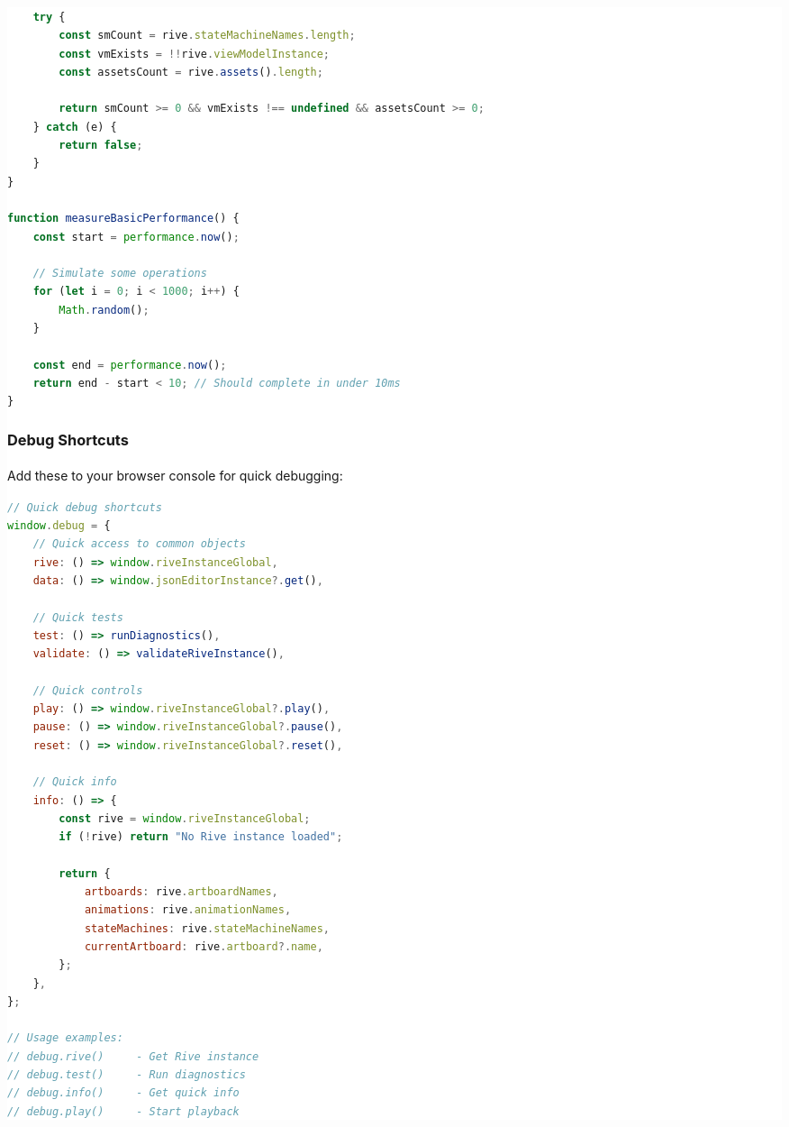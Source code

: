 ```javascript
	try {
		const smCount = rive.stateMachineNames.length;
		const vmExists = !!rive.viewModelInstance;
		const assetsCount = rive.assets().length;

		return smCount >= 0 && vmExists !== undefined && assetsCount >= 0;
	} catch (e) {
		return false;
	}
}

function measureBasicPerformance() {
	const start = performance.now();

	// Simulate some operations
	for (let i = 0; i < 1000; i++) {
		Math.random();
	}

	const end = performance.now();
	return end - start < 10; // Should complete in under 10ms
}
```

### Debug Shortcuts

Add these to your browser console for quick debugging:

```javascript
// Quick debug shortcuts
window.debug = {
	// Quick access to common objects
	rive: () => window.riveInstanceGlobal,
	data: () => window.jsonEditorInstance?.get(),

	// Quick tests
	test: () => runDiagnostics(),
	validate: () => validateRiveInstance(),

	// Quick controls
	play: () => window.riveInstanceGlobal?.play(),
	pause: () => window.riveInstanceGlobal?.pause(),
	reset: () => window.riveInstanceGlobal?.reset(),

	// Quick info
	info: () => {
		const rive = window.riveInstanceGlobal;
		if (!rive) return "No Rive instance loaded";

		return {
			artboards: rive.artboardNames,
			animations: rive.animationNames,
			stateMachines: rive.stateMachineNames,
			currentArtboard: rive.artboard?.name,
		};
	},
};

// Usage examples:
// debug.rive()     - Get Rive instance
// debug.test()     - Run diagnostics
// debug.info()     - Get quick info
// debug.play()     - Start playback
```